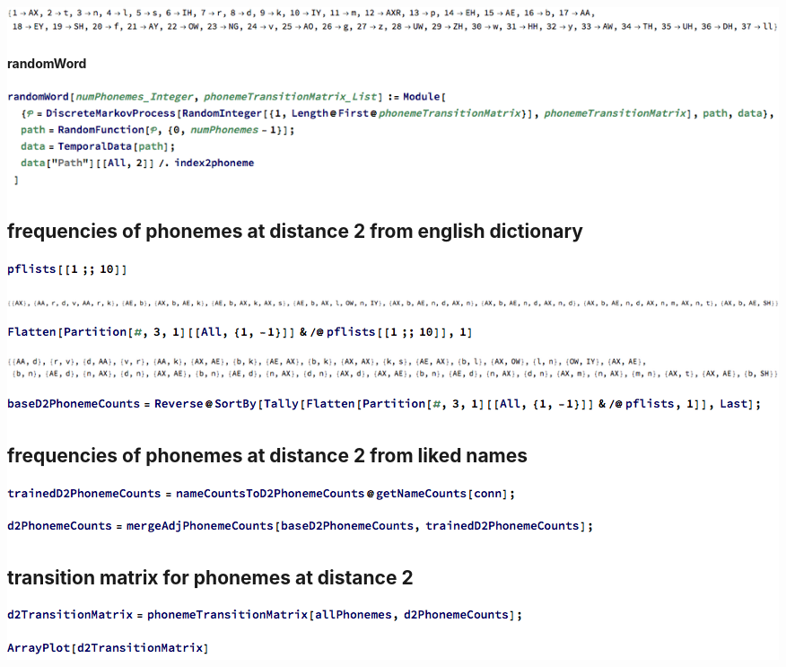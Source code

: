 ![babynames-10-higher-order\_24.gif](HTMLFiles/babynames-10-higher-order_24.gif)

#### randomWord

![babynames-10-higher-order\_25.gif](HTMLFiles/babynames-10-higher-order_25.gif)

frequencies of phonemes at distance 2
from english dictionary
-------------------------------------

![babynames-10-higher-order\_26.gif](HTMLFiles/babynames-10-higher-order_26.gif)

![babynames-10-higher-order\_27.gif](HTMLFiles/babynames-10-higher-order_27.gif)

![babynames-10-higher-order\_28.gif](HTMLFiles/babynames-10-higher-order_28.gif)

![babynames-10-higher-order\_29.gif](HTMLFiles/babynames-10-higher-order_29.gif)

![babynames-10-higher-order\_30.gif](HTMLFiles/babynames-10-higher-order_30.gif)

frequencies of phonemes at distance 2
from liked names
-------------------------------------

![babynames-10-higher-order\_31.gif](HTMLFiles/babynames-10-higher-order_31.gif)

![babynames-10-higher-order\_32.gif](HTMLFiles/babynames-10-higher-order_32.gif)

transition matrix for phonemes at distance 2
--------------------------------------------

![babynames-10-higher-order\_33.gif](HTMLFiles/babynames-10-higher-order_33.gif)

![babynames-10-higher-order\_34.gif](HTMLFiles/babynames-10-higher-order_34.gif)
